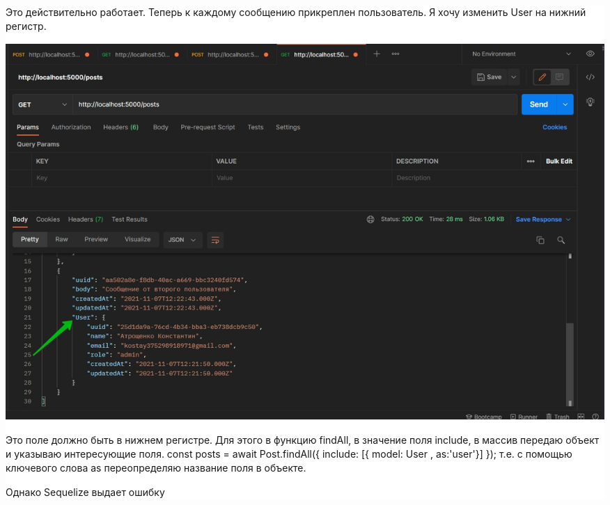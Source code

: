 Это действительно работает. Теперь к каждому сообщению прикреплен пользователь. Я хочу изменить User на нижний регистр.

![](img/016.jpg)

Это поле должно быть в нижнем регистре. Для этого в функцию findAll, в значение поля include, в массив передаю объект и указываю интересующие поля. const posts = await Post.findAll({ include: [{ model: User , as:'user'}] }); т.е. с помощью ключевого слова as переопределяю название поля в объекте. 

Однако Sequelize выдает ошибку
